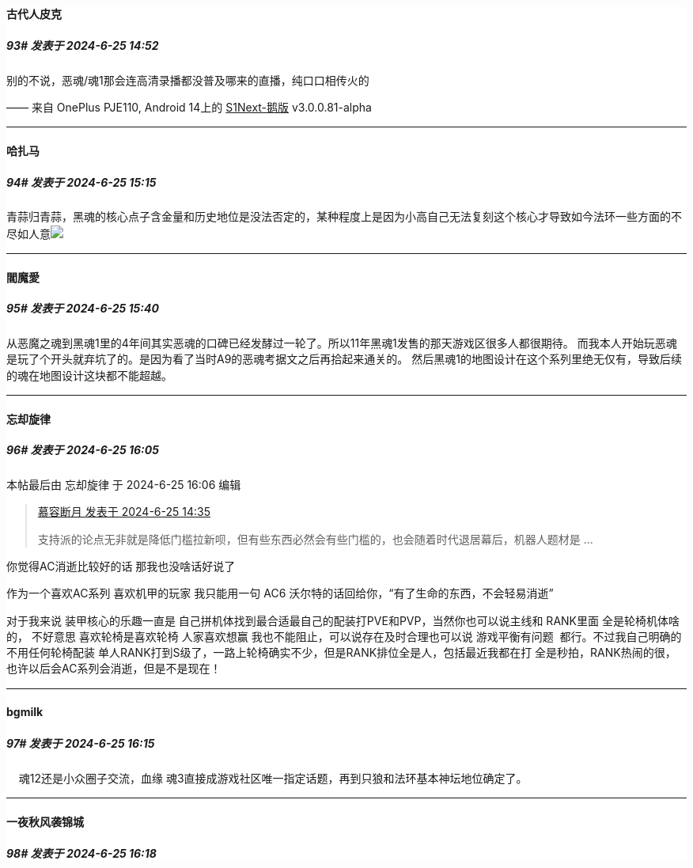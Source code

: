 ####  古代人皮克  
##### 93#       发表于 2024-6-25 14:52

别的不说，恶魂/魂1那会连高清录播都没普及哪来的直播，纯口口相传火的

—— 来自 OnePlus PJE110, Android 14上的 [S1Next-鹅版](https://github.com/ykrank/S1-Next/releases) v3.0.0.81-alpha


*****

####  哈扎马  
##### 94#       发表于 2024-6-25 15:15

青蒜归青蒜，黑魂的核心点子含金量和历史地位是没法否定的，某种程度上是因为小高自己无法复刻这个核心才导致如今法环一些方面的不尽如人意<img src="https://static.saraba1st.com/image/smiley/face2017/009.gif" referrerpolicy="no-referrer">


*****

####  閻魔愛  
##### 95#       发表于 2024-6-25 15:40

从恶魔之魂到黑魂1里的4年间其实恶魂的口碑已经发酵过一轮了。所以11年黑魂1发售的那天游戏区很多人都很期待。
而我本人开始玩恶魂是玩了个开头就弃坑了的。是因为看了当时A9的恶魂考据文之后再拾起来通关的。
然后黑魂1的地图设计在这个系列里绝无仅有，导致后续的魂在地图设计这块都不能超越。


*****

####  忘却旋律  
##### 96#       发表于 2024-6-25 16:05

 本帖最后由 忘却旋律 于 2024-6-25 16:06 编辑 
<blockquote><a href="httphttps://bbs.saraba1st.com/2b/forum.php?mod=redirect&amp;goto=findpost&amp;pid=65372845&amp;ptid=2188783" target="_blank">慕容断月 发表于 2024-6-25 14:35</a>

支持派的论点无非就是降低门槛拉新呗，但有些东西必然会有些门槛的，也会随着时代退居幕后，机器人题材是 ...</blockquote>
你觉得AC消逝比较好的话 那我也没啥话好说了

作为一个喜欢AC系列 喜欢机甲的玩家 我只能用一句 AC6 沃尔特的话回给你，“有了生命的东西，不会轻易消逝”

对于我来说 装甲核心的乐趣一直是 自己拼机体找到最合适最自己的配装打PVE和PVP，当然你也可以说主线和 RANK里面 全是轮椅机体啥的， 不好意思 喜欢轮椅是喜欢轮椅 人家喜欢想赢 我也不能阻止，可以说存在及时合理也可以说 游戏平衡有问题  都行。不过我自己明确的 不用任何轮椅配装 单人RANK打到S级了，一路上轮椅确实不少，但是RANK排位全是人，包括最近我都在打 全是秒拍，RANK热闹的很，也许以后会AC系列会消逝，但是不是现在！


*****

####  bgmilk  
##### 97#       发表于 2024-6-25 16:15

    魂12还是小众圈子交流，血缘 魂3直接成游戏社区唯一指定话题，再到只狼和法环基本神坛地位确定了。

*****

####  一夜秋风袭锦城  
##### 98#       发表于 2024-6-25 16:18
